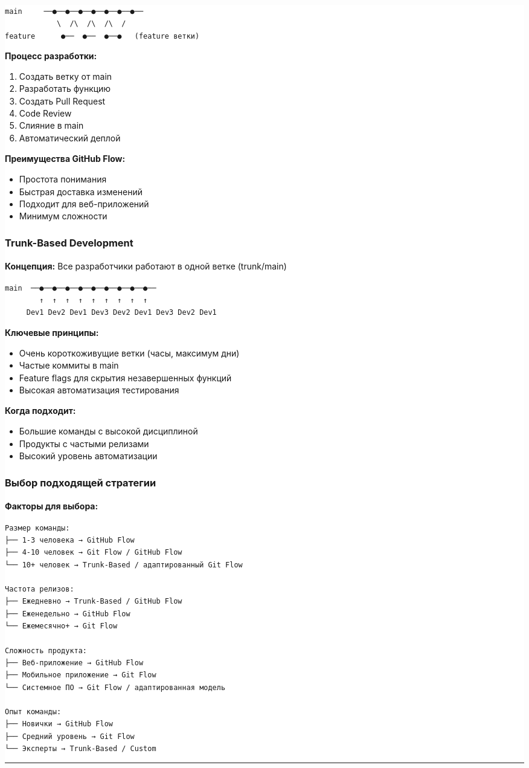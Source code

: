 ```
main     ──●──●──●──●──●──●──●──
            \  /\  /\  /\  /
feature      ●──  ●──  ●──●   (feature ветки)
```

**Процесс разработки:**
1. Создать ветку от main
2. Разработать функцию
3. Создать Pull Request
4. Code Review
5. Слияние в main
6. Автоматический деплой

**Преимущества GitHub Flow:**
- Простота понимания
- Быстрая доставка изменений
- Подходит для веб-приложений
- Минимум сложности

### Trunk-Based Development

**Концепция:** Все разработчики работают в одной ветке (trunk/main)

```
main  ──●──●──●──●──●──●──●──●──●──
        ↑  ↑  ↑  ↑  ↑  ↑  ↑  ↑  ↑
     Dev1 Dev2 Dev1 Dev3 Dev2 Dev1 Dev3 Dev2 Dev1
```

**Ключевые принципы:**
- Очень короткоживущие ветки (часы, максимум дни)
- Частые коммиты в main
- Feature flags для скрытия незавершенных функций
- Высокая автоматизация тестирования

**Когда подходит:**
- Большие команды с высокой дисциплиной
- Продукты с частыми релизами
- Высокий уровень автоматизации

### Выбор подходящей стратегии

**Факторы для выбора:**

```
Размер команды:
├── 1-3 человека → GitHub Flow
├── 4-10 человек → Git Flow / GitHub Flow
└── 10+ человек → Trunk-Based / адаптированный Git Flow

Частота релизов:
├── Ежедневно → Trunk-Based / GitHub Flow
├── Еженедельно → GitHub Flow
└── Ежемесячно+ → Git Flow

Сложность продукта:
├── Веб-приложение → GitHub Flow
├── Мобильное приложение → Git Flow
└── Системное ПО → Git Flow / адаптированная модель

Опыт команды:
├── Новички → GitHub Flow
├── Средний уровень → Git Flow
└── Эксперты → Trunk-Based / Custom
```

---